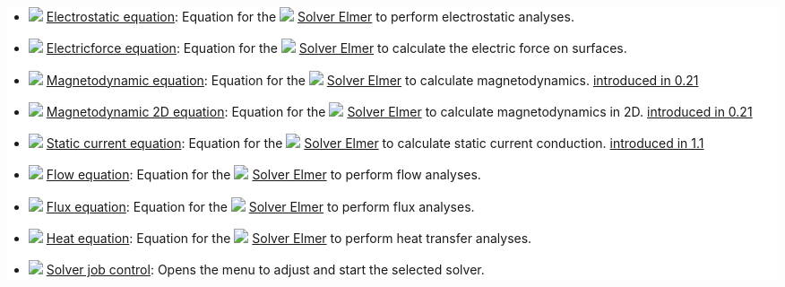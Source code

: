     

  * [![](/images/0/0b/FEM_EquationElectrostatic.svg)](/index.php?title=File:FEM_EquationElectrostatic.svg&filetimestamp=20240405093637&) [Electrostatic equation](/FEM_EquationElectrostatic "FEM EquationElectrostatic"): Equation for the [![](/images/4/47/FEM_SolverElmer.svg)](/index.php?title=File:FEM_SolverElmer.svg&filetimestamp=20241127174550&) [Solver Elmer](/FEM_SolverElmer "FEM SolverElmer") to perform electrostatic analyses.

    

  * [![](/images/e/ed/FEM_EquationElectricforce.svg)](/index.php?title=File:FEM_EquationElectricforce.svg&filetimestamp=20240405093658&) [Electricforce equation](/FEM_EquationElectricforce "FEM EquationElectricforce"): Equation for the [![](/images/4/47/FEM_SolverElmer.svg)](/index.php?title=File:FEM_SolverElmer.svg&filetimestamp=20241127174550&) [Solver Elmer](/FEM_SolverElmer "FEM SolverElmer") to calculate the electric force on surfaces.

    

  * [![](/images/4/49/FEM_EquationMagnetodynamic.svg)](/index.php?title=File:FEM_EquationMagnetodynamic.svg&filetimestamp=20240405093626&) [Magnetodynamic equation](/FEM_EquationMagnetodynamic "FEM EquationMagnetodynamic"): Equation for the [![](/images/4/47/FEM_SolverElmer.svg)](/index.php?title=File:FEM_SolverElmer.svg&filetimestamp=20241127174550&) [Solver Elmer](/FEM_SolverElmer "FEM SolverElmer") to calculate magnetodynamics. [introduced in 0.21](/Release_notes_0.21 "Release notes 0.21")

    

  * [![](/images/4/42/FEM_EquationMagnetodynamic2D.svg)](/index.php?title=File:FEM_EquationMagnetodynamic2D.svg&filetimestamp=20240405093613&) [Magnetodynamic 2D equation](/FEM_EquationMagnetodynamic2D "FEM EquationMagnetodynamic2D"): Equation for the [![](/images/4/47/FEM_SolverElmer.svg)](/index.php?title=File:FEM_SolverElmer.svg&filetimestamp=20241127174550&) [Solver Elmer](/FEM_SolverElmer "FEM SolverElmer") to calculate magnetodynamics in 2D. [introduced in 0.21](/Release_notes_0.21 "Release notes 0.21")

    

  * [![](/images/9/9d/FEM_EquationStaticCurrent.svg)](/index.php?title=File:FEM_EquationStaticCurrent.svg&filetimestamp=20250301105552&) [Static current equation](/FEM_EquationStaticCurrent "FEM EquationStaticCurrent"): Equation for the [![](/images/4/47/FEM_SolverElmer.svg)](/index.php?title=File:FEM_SolverElmer.svg&filetimestamp=20241127174550&) [Solver Elmer](/FEM_SolverElmer "FEM SolverElmer") to calculate static current conduction. [introduced in 1.1](/Release_notes_1.1 "Release notes 1.1")

  * [![](/images/5/5b/FEM_EquationFlow.svg)](/index.php?title=File:FEM_EquationFlow.svg&filetimestamp=20241127174532&) [Flow equation](/FEM_EquationFlow "FEM EquationFlow"): Equation for the [![](/images/4/47/FEM_SolverElmer.svg)](/index.php?title=File:FEM_SolverElmer.svg&filetimestamp=20241127174550&) [Solver Elmer](/FEM_SolverElmer "FEM SolverElmer") to perform flow analyses.

  * [![](/images/d/d5/FEM_EquationFlux.svg)](/index.php?title=File:FEM_EquationFlux.svg&filetimestamp=20240405093647&) [Flux equation](/FEM_EquationFlux "FEM EquationFlux"): Equation for the [![](/images/4/47/FEM_SolverElmer.svg)](/index.php?title=File:FEM_SolverElmer.svg&filetimestamp=20241127174550&) [Solver Elmer](/FEM_SolverElmer "FEM SolverElmer") to perform flux analyses.

  * [![](/images/a/a6/FEM_EquationHeat.svg)](/index.php?title=File:FEM_EquationHeat.svg&filetimestamp=20241127174532&) [Heat equation](/FEM_EquationHeat "FEM EquationHeat"): Equation for the [![](/images/4/47/FEM_SolverElmer.svg)](/index.php?title=File:FEM_SolverElmer.svg&filetimestamp=20241127174550&) [Solver Elmer](/FEM_SolverElmer "FEM SolverElmer") to perform heat transfer analyses.

  * [![](/images/3/38/FEM_SolverControl.svg)](/index.php?title=File:FEM_SolverControl.svg&filetimestamp=20240405093430&) [Solver job control](/FEM_SolverControl "FEM SolverControl"): Opens the menu to adjust and start the selected solver.
